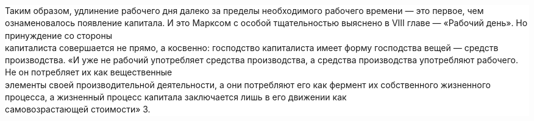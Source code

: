 Таким образом, удлинение рабочего дня далеко за пределы
необходимого рабочего времени — это первое, чем ознаменовалось
появление капитала. И это Марксом с особой тщательностью выяснено
в VIII главе — «Рабочий день». Но принуждение со стороны  
капиталиста совершается не прямо, а косвенно: господство капиталиста
имеет форму господства вещей — средств производства. «И уже не
рабочий употребляет средства производства, а средства производства
употребляют рабочего. Не он потребляет их как вещественные  
элементы своей производительной деятельности, а они потребляют его
как фермент их собственного жизненного процесса, а жизненный
процесс капитала заключается лишь в его движении как  
самовозрастающей стоимости» 3.
